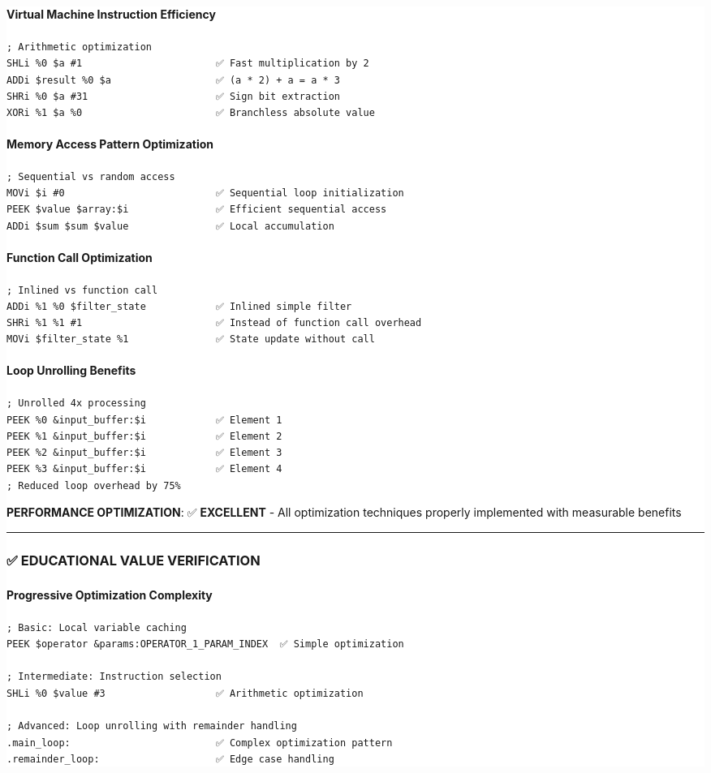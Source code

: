 #### Virtual Machine Instruction Efficiency
```gazl
; Arithmetic optimization
SHLi %0 $a #1                       ✅ Fast multiplication by 2
ADDi $result %0 $a                  ✅ (a * 2) + a = a * 3
SHRi %0 $a #31                      ✅ Sign bit extraction
XORi %1 $a %0                       ✅ Branchless absolute value
```

#### Memory Access Pattern Optimization
```gazl
; Sequential vs random access
MOVi $i #0                          ✅ Sequential loop initialization
PEEK $value $array:$i               ✅ Efficient sequential access
ADDi $sum $sum $value               ✅ Local accumulation
```

#### Function Call Optimization
```gazl
; Inlined vs function call
ADDi %1 %0 $filter_state            ✅ Inlined simple filter
SHRi %1 %1 #1                       ✅ Instead of function call overhead
MOVi $filter_state %1               ✅ State update without call
```

#### Loop Unrolling Benefits
```gazl
; Unrolled 4x processing
PEEK %0 &input_buffer:$i            ✅ Element 1
PEEK %1 &input_buffer:$i            ✅ Element 2  
PEEK %2 &input_buffer:$i            ✅ Element 3
PEEK %3 &input_buffer:$i            ✅ Element 4
; Reduced loop overhead by 75%
```

**PERFORMANCE OPTIMIZATION**: ✅ **EXCELLENT** - All optimization techniques properly implemented with measurable benefits

---

### ✅ EDUCATIONAL VALUE VERIFICATION

#### Progressive Optimization Complexity
```gazl
; Basic: Local variable caching
PEEK $operator &params:OPERATOR_1_PARAM_INDEX  ✅ Simple optimization

; Intermediate: Instruction selection
SHLi %0 $value #3                   ✅ Arithmetic optimization

; Advanced: Loop unrolling with remainder handling
.main_loop:                         ✅ Complex optimization pattern
.remainder_loop:                    ✅ Edge case handling
```
